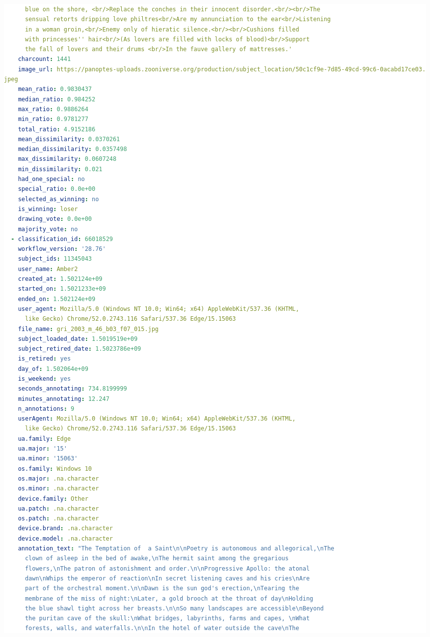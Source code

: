 ```yaml
      blue on the shore, <br/>Replace the conches in their innocent disorder.<br/><br/>The
      sensual retorts dripping love philtres<br/>Are my annunciation to the ear<br/>Listening
      in a woman groin,<br/>Enemy only of hieratic silence.<br/><br/>Cushions filled
      with princesses'' hair<br/>(As lovers are filled with locks of blood)<br/>Support
      the fall of lovers and their drums <br/>In the fauve gallery of mattresses.'
    charcount: 1441
    image_url: https://panoptes-uploads.zooniverse.org/production/subject_location/50c1cf9e-7d85-49cd-99c6-0acabd17ce03.jpeg
    mean_ratio: 0.9830437
    median_ratio: 0.984252
    max_ratio: 0.9886264
    min_ratio: 0.9781277
    total_ratio: 4.9152186
    mean_dissimilarity: 0.0370261
    median_dissimilarity: 0.0357498
    max_dissimilarity: 0.0607248
    min_dissimilarity: 0.021
    had_one_special: no
    special_ratio: 0.0e+00
    selected_as_winning: no
    is_winning: loser
    drawing_vote: 0.0e+00
    majority_vote: no
  - classification_id: 66018529
    workflow_version: '28.76'
    subject_ids: 11345043
    user_name: Amber2
    created_at: 1.502124e+09
    started_on: 1.5021233e+09
    ended_on: 1.502124e+09
    user_agent: Mozilla/5.0 (Windows NT 10.0; Win64; x64) AppleWebKit/537.36 (KHTML,
      like Gecko) Chrome/52.0.2743.116 Safari/537.36 Edge/15.15063
    file_name: gri_2003_m_46_b03_f07_015.jpg
    subject_loaded_date: 1.5019519e+09
    subject_retired_date: 1.5023786e+09
    is_retired: yes
    day_of: 1.502064e+09
    is_weekend: yes
    seconds_annotating: 734.8199999
    minutes_annotating: 12.247
    n_annotations: 9
    userAgent: Mozilla/5.0 (Windows NT 10.0; Win64; x64) AppleWebKit/537.36 (KHTML,
      like Gecko) Chrome/52.0.2743.116 Safari/537.36 Edge/15.15063
    ua.family: Edge
    ua.major: '15'
    ua.minor: '15063'
    os.family: Windows 10
    os.major: .na.character
    os.minor: .na.character
    device.family: Other
    ua.patch: .na.character
    os.patch: .na.character
    device.brand: .na.character
    device.model: .na.character
    annotation_text: "The Temptation of  a Saint\n\nPoetry is autonomous and allegorical,\nThe
      clown of asleep in the bed of awake,\nThe hermit saint among the gregarious
      flowers,\nThe patron of astonishment and order.\n\nProgressive Apollo: the atonal
      dawn\nWhips the emperor of reaction\nIn secret listening caves and his cries\nAre
      part of the orchestral moment.\n\nDawn is the sun god's erection,\nTearing the
      membrane of the miss of night:\nLater, a gold brooch at the throat of day\nHolding
      the blue shawl tight across her breasts.\n\nSo many landscapes are accessible\nBeyond
      the puritan cave of the skull:\nWhat bridges, labyrinths, farms and capes, \nWhat
      forests, walls, and waterfalls.\n\nIn the hotel of water outside the cave\nThe
```